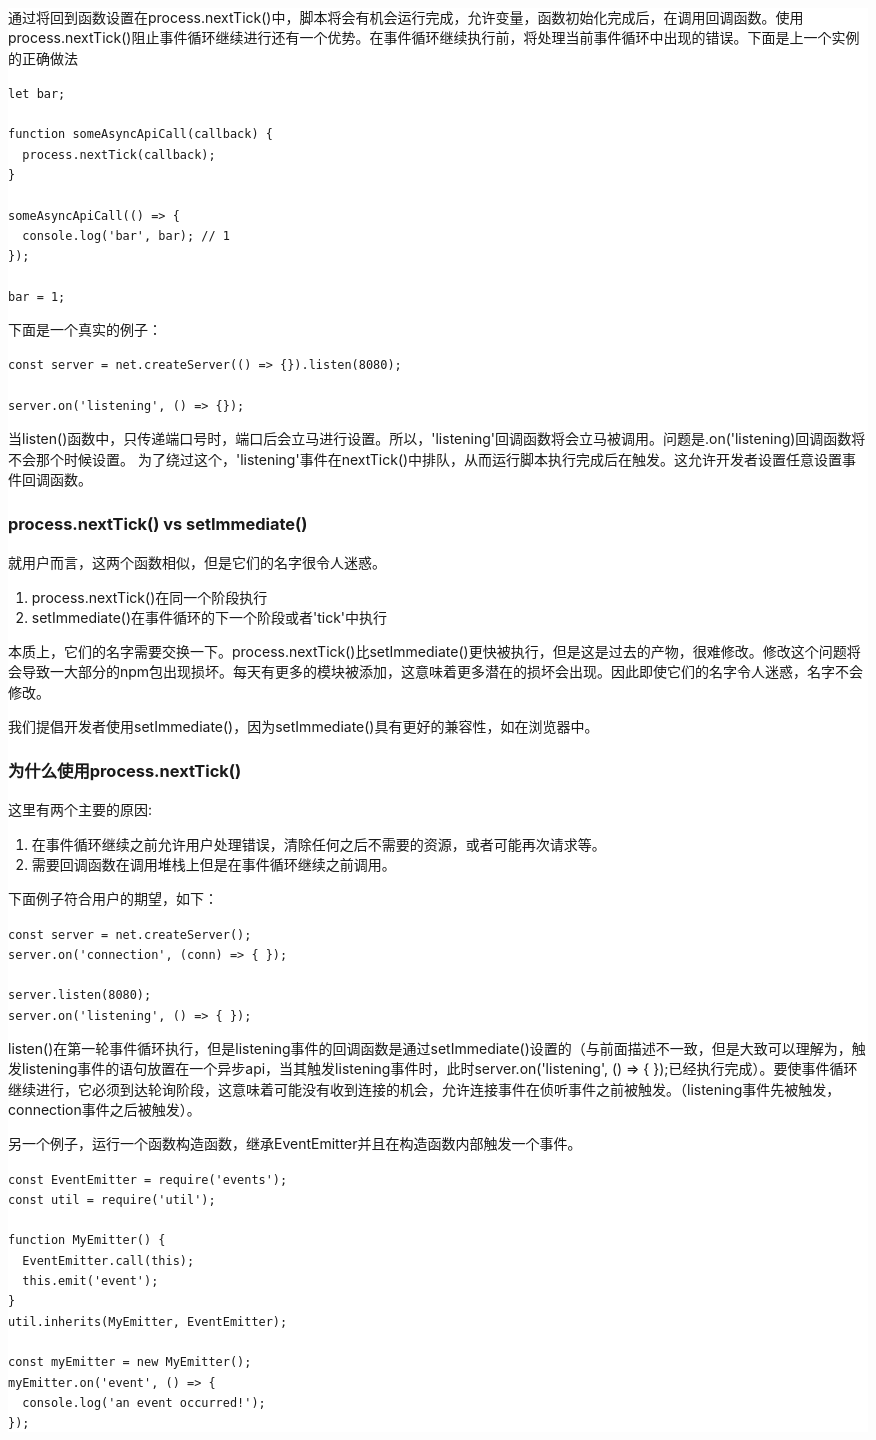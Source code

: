 通过将回到函数设置在process.nextTick()中，脚本将会有机会运行完成，允许变量，函数初始化完成后，在调用回调函数。使用process.nextTick()阻止事件循环继续进行还有一个优势。在事件循环继续执行前，将处理当前事件循环中出现的错误。下面是上一个实例的正确做法
```
let bar;

function someAsyncApiCall(callback) {
  process.nextTick(callback);
}

someAsyncApiCall(() => {
  console.log('bar', bar); // 1
});

bar = 1;
```
下面是一个真实的例子：
```
const server = net.createServer(() => {}).listen(8080);

server.on('listening', () => {});
```
当listen()函数中，只传递端口号时，端口后会立马进行设置。所以，'listening'回调函数将会立马被调用。问题是.on('listening)回调函数将不会那个时候设置。
为了绕过这个，'listening'事件在nextTick()中排队，从而运行脚本执行完成后在触发。这允许开发者设置任意设置事件回调函数。

### process.nextTick() vs setImmediate()
就用户而言，这两个函数相似，但是它们的名字很令人迷惑。
1. process.nextTick()在同一个阶段执行
2. setImmediate()在事件循环的下一个阶段或者'tick'中执行

本质上，它们的名字需要交换一下。process.nextTick()比setImmediate()更快被执行，但是这是过去的产物，很难修改。修改这个问题将会导致一大部分的npm包出现损坏。每天有更多的模块被添加，这意味着更多潜在的损坏会出现。因此即使它们的名字令人迷惑，名字不会修改。

我们提倡开发者使用setImmediate()，因为setImmediate()具有更好的兼容性，如在浏览器中。

### 为什么使用process.nextTick()
这里有两个主要的原因:
1. 在事件循环继续之前允许用户处理错误，清除任何之后不需要的资源，或者可能再次请求等。
2. 需要回调函数在调用堆栈上但是在事件循环继续之前调用。

下面例子符合用户的期望，如下：
```
const server = net.createServer();
server.on('connection', (conn) => { });

server.listen(8080);
server.on('listening', () => { });
```
listen()在第一轮事件循环执行，但是listening事件的回调函数是通过setImmediate()设置的（与前面描述不一致，但是大致可以理解为，触发listening事件的语句放置在一个异步api，当其触发listening事件时，此时server.on('listening', () => { });已经执行完成）。要使事件循环继续进行，它必须到达轮询阶段，这意味着可能没有收到连接的机会，允许连接事件在侦听事件之前被触发。（listening事件先被触发，connection事件之后被触发）。

另一个例子，运行一个函数构造函数，继承EventEmitter并且在构造函数内部触发一个事件。
```
const EventEmitter = require('events');
const util = require('util');

function MyEmitter() {
  EventEmitter.call(this);
  this.emit('event');
}
util.inherits(MyEmitter, EventEmitter);

const myEmitter = new MyEmitter();
myEmitter.on('event', () => {
  console.log('an event occurred!');
});
```